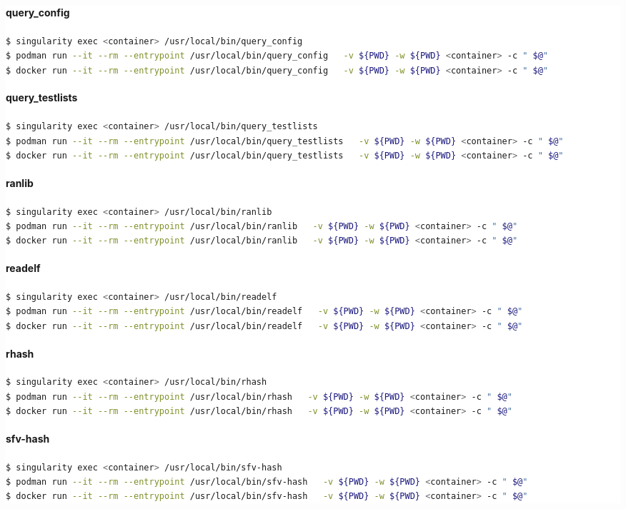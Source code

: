 
#### query_config

```bash
$ singularity exec <container> /usr/local/bin/query_config
$ podman run --it --rm --entrypoint /usr/local/bin/query_config   -v ${PWD} -w ${PWD} <container> -c " $@"
$ docker run --it --rm --entrypoint /usr/local/bin/query_config   -v ${PWD} -w ${PWD} <container> -c " $@"
```


#### query_testlists

```bash
$ singularity exec <container> /usr/local/bin/query_testlists
$ podman run --it --rm --entrypoint /usr/local/bin/query_testlists   -v ${PWD} -w ${PWD} <container> -c " $@"
$ docker run --it --rm --entrypoint /usr/local/bin/query_testlists   -v ${PWD} -w ${PWD} <container> -c " $@"
```


#### ranlib

```bash
$ singularity exec <container> /usr/local/bin/ranlib
$ podman run --it --rm --entrypoint /usr/local/bin/ranlib   -v ${PWD} -w ${PWD} <container> -c " $@"
$ docker run --it --rm --entrypoint /usr/local/bin/ranlib   -v ${PWD} -w ${PWD} <container> -c " $@"
```


#### readelf

```bash
$ singularity exec <container> /usr/local/bin/readelf
$ podman run --it --rm --entrypoint /usr/local/bin/readelf   -v ${PWD} -w ${PWD} <container> -c " $@"
$ docker run --it --rm --entrypoint /usr/local/bin/readelf   -v ${PWD} -w ${PWD} <container> -c " $@"
```


#### rhash

```bash
$ singularity exec <container> /usr/local/bin/rhash
$ podman run --it --rm --entrypoint /usr/local/bin/rhash   -v ${PWD} -w ${PWD} <container> -c " $@"
$ docker run --it --rm --entrypoint /usr/local/bin/rhash   -v ${PWD} -w ${PWD} <container> -c " $@"
```


#### sfv-hash

```bash
$ singularity exec <container> /usr/local/bin/sfv-hash
$ podman run --it --rm --entrypoint /usr/local/bin/sfv-hash   -v ${PWD} -w ${PWD} <container> -c " $@"
$ docker run --it --rm --entrypoint /usr/local/bin/sfv-hash   -v ${PWD} -w ${PWD} <container> -c " $@"
```
